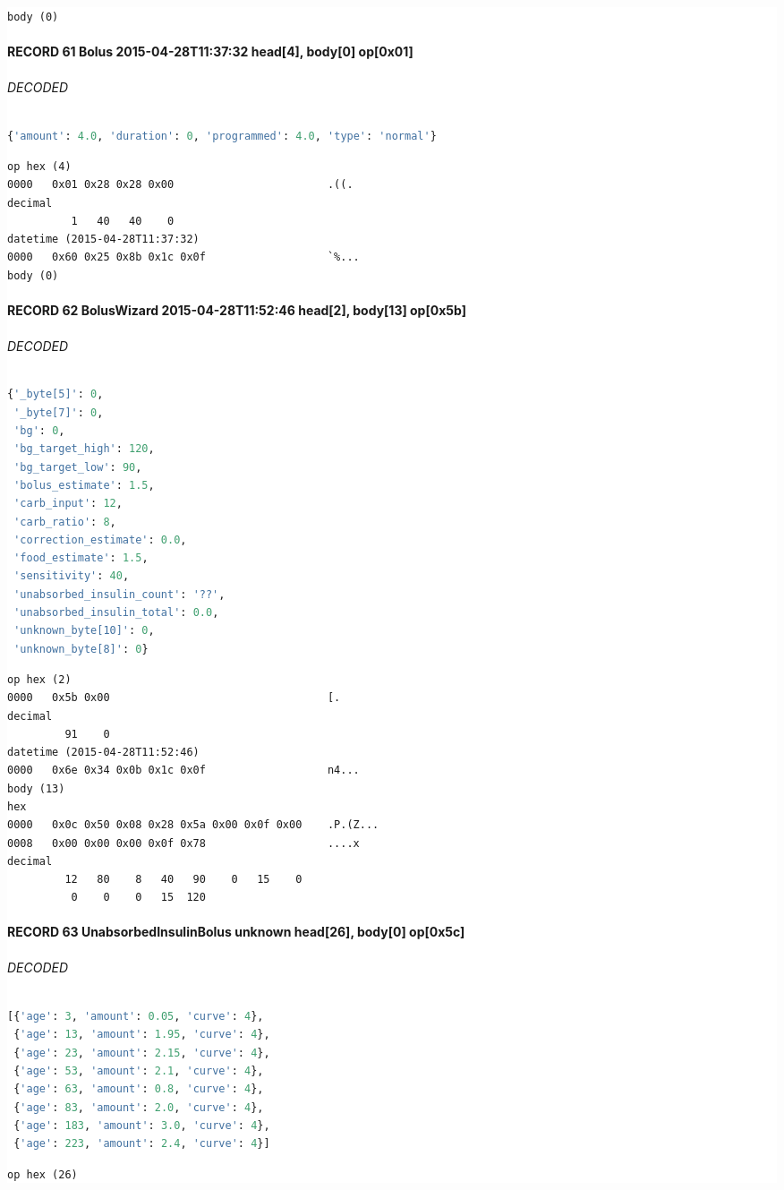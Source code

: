     body (0)

#### RECORD 61 Bolus 2015-04-28T11:37:32 head[4], body[0] op[0x01]
###### DECODED
```python
{'amount': 4.0, 'duration': 0, 'programmed': 4.0, 'type': 'normal'}
```
    op hex (4)
    0000   0x01 0x28 0x28 0x00                        .((.
    decimal
              1   40   40    0
    datetime (2015-04-28T11:37:32)
    0000   0x60 0x25 0x8b 0x1c 0x0f                   `%...
    body (0)

#### RECORD 62 BolusWizard 2015-04-28T11:52:46 head[2], body[13] op[0x5b]
###### DECODED
```python
{'_byte[5]': 0,
 '_byte[7]': 0,
 'bg': 0,
 'bg_target_high': 120,
 'bg_target_low': 90,
 'bolus_estimate': 1.5,
 'carb_input': 12,
 'carb_ratio': 8,
 'correction_estimate': 0.0,
 'food_estimate': 1.5,
 'sensitivity': 40,
 'unabsorbed_insulin_count': '??',
 'unabsorbed_insulin_total': 0.0,
 'unknown_byte[10]': 0,
 'unknown_byte[8]': 0}
```
    op hex (2)
    0000   0x5b 0x00                                  [.
    decimal
             91    0
    datetime (2015-04-28T11:52:46)
    0000   0x6e 0x34 0x0b 0x1c 0x0f                   n4...
    body (13)
    hex
    0000   0x0c 0x50 0x08 0x28 0x5a 0x00 0x0f 0x00    .P.(Z...
    0008   0x00 0x00 0x00 0x0f 0x78                   ....x
    decimal
             12   80    8   40   90    0   15    0
              0    0    0   15  120

#### RECORD 63 UnabsorbedInsulinBolus unknown head[26], body[0] op[0x5c]
###### DECODED
```python
[{'age': 3, 'amount': 0.05, 'curve': 4},
 {'age': 13, 'amount': 1.95, 'curve': 4},
 {'age': 23, 'amount': 2.15, 'curve': 4},
 {'age': 53, 'amount': 2.1, 'curve': 4},
 {'age': 63, 'amount': 0.8, 'curve': 4},
 {'age': 83, 'amount': 2.0, 'curve': 4},
 {'age': 183, 'amount': 3.0, 'curve': 4},
 {'age': 223, 'amount': 2.4, 'curve': 4}]
```
    op hex (26)